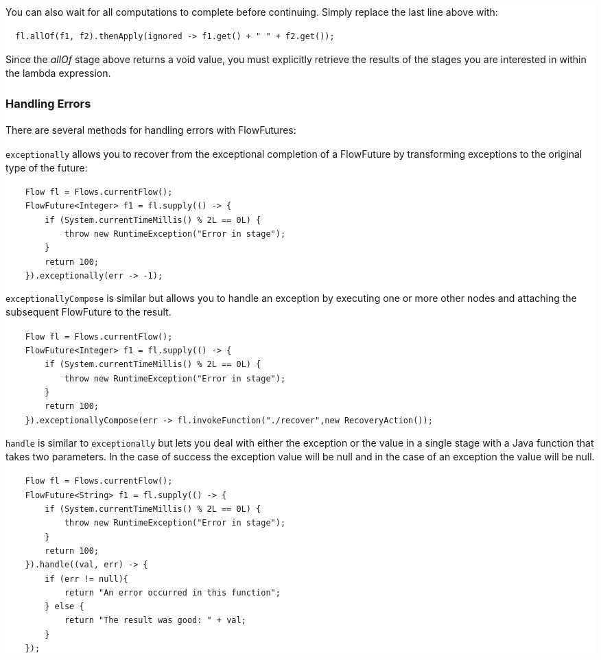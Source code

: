 You can also wait for all computations to complete before continuing. Simply replace the last line above with:

```
  fl.allOf(f1, f2).thenApply(ignored -> f1.get() + " " + f2.get());
```

Since the _allOf_ stage above returns a void value, you must explicitly retrieve the results of the stages you are interested in within the lambda expression.

### Handling Errors

There are several methods for handling errors with FlowFutures: 

`exceptionally` allows you to recover from the exceptional completion of a FlowFuture by transforming exceptions to the original type of the future:

```
	Flow fl = Flows.currentFlow();
	FlowFuture<Integer> f1 = fl.supply(() -> {
		if (System.currentTimeMillis() % 2L == 0L) {
			throw new RuntimeException("Error in stage");
		}
		return 100;
    }).exceptionally(err -> -1);
```

`exceptionallyCompose` is similar but allows you to handle an exception by executing one or more other nodes and attaching the subsequent FlowFuture to the result.
```
	Flow fl = Flows.currentFlow();
	FlowFuture<Integer> f1 = fl.supply(() -> {
		if (System.currentTimeMillis() % 2L == 0L) {
			throw new RuntimeException("Error in stage");
		}
		return 100;
    }).exceptionallyCompose(err -> fl.invokeFunction("./recover",new RecoveryAction());
```


`handle` is similar  to `exceptionally` but lets you deal with either the exception or the value in a single stage with a Java function that takes two parameters. In the case of success the exception value will be null and in the case of an exception the value will be null.

```
	Flow fl = Flows.currentFlow();
	FlowFuture<String> f1 = fl.supply(() -> {
		if (System.currentTimeMillis() % 2L == 0L) {
			throw new RuntimeException("Error in stage");
		}
		return 100;
	}).handle((val, err) -> {
		if (err != null){
			return "An error occurred in this function";
		} else {
			return "The result was good: " + val;
		}
	});
```
